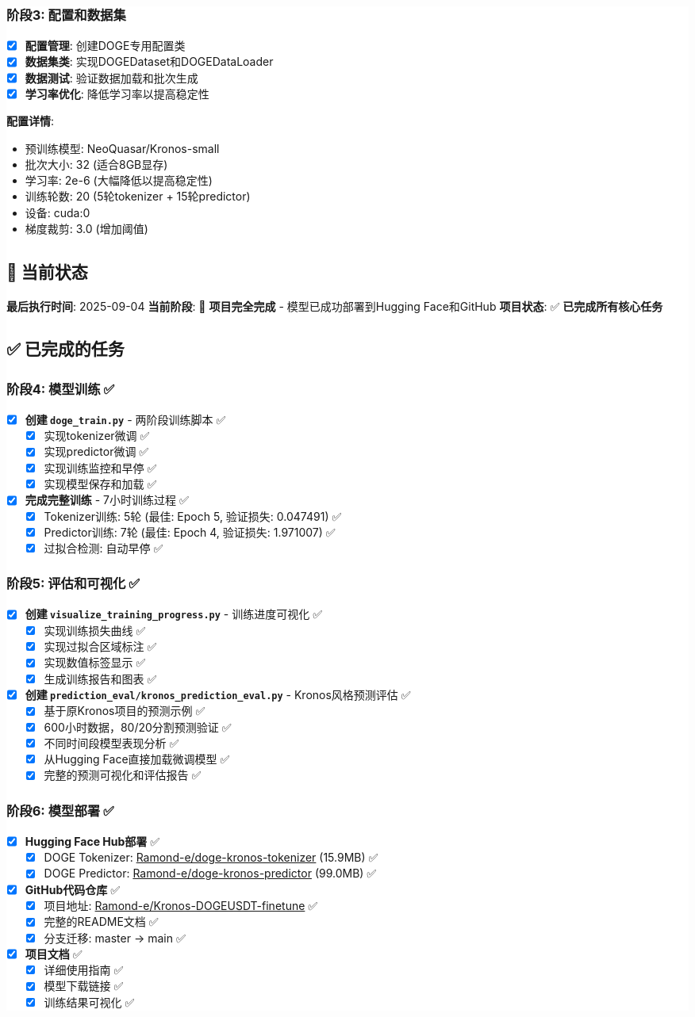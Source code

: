 ### 阶段3: 配置和数据集
- [x] **配置管理**: 创建DOGE专用配置类
- [x] **数据集类**: 实现DOGEDataset和DOGEDataLoader
- [x] **数据测试**: 验证数据加载和批次生成
- [x] **学习率优化**: 降低学习率以提高稳定性

**配置详情**:
- 预训练模型: NeoQuasar/Kronos-small
- 批次大小: 32 (适合8GB显存)
- 学习率: 2e-6 (大幅降低以提高稳定性)
- 训练轮数: 20 (5轮tokenizer + 15轮predictor)
- 设备: cuda:0
- 梯度裁剪: 3.0 (增加阈值)

## 🔄 当前状态

**最后执行时间**: 2025-09-04
**当前阶段**: 🎉 **项目完全完成** - 模型已成功部署到Hugging Face和GitHub
**项目状态**: ✅ **已完成所有核心任务**

## ✅ 已完成的任务

### 阶段4: 模型训练 ✅
- [x] **创建 `doge_train.py`** - 两阶段训练脚本 ✅
  - [x] 实现tokenizer微调 ✅
  - [x] 实现predictor微调 ✅
  - [x] 实现训练监控和早停 ✅
  - [x] 实现模型保存和加载 ✅
- [x] **完成完整训练** - 7小时训练过程 ✅
  - [x] Tokenizer训练: 5轮 (最佳: Epoch 5, 验证损失: 0.047491) ✅
  - [x] Predictor训练: 7轮 (最佳: Epoch 4, 验证损失: 1.971007) ✅
  - [x] 过拟合检测: 自动早停 ✅

### 阶段5: 评估和可视化 ✅
- [x] **创建 `visualize_training_progress.py`** - 训练进度可视化 ✅
  - [x] 实现训练损失曲线 ✅
  - [x] 实现过拟合区域标注 ✅
  - [x] 实现数值标签显示 ✅
  - [x] 生成训练报告和图表 ✅
- [x] **创建 `prediction_eval/kronos_prediction_eval.py`** - Kronos风格预测评估 ✅
  - [x] 基于原Kronos项目的预测示例 ✅
  - [x] 600小时数据，80/20分割预测验证 ✅
  - [x] 不同时间段模型表现分析 ✅
  - [x] 从Hugging Face直接加载微调模型 ✅
  - [x] 完整的预测可视化和评估报告 ✅

### 阶段6: 模型部署 ✅
- [x] **Hugging Face Hub部署** ✅
  - [x] DOGE Tokenizer: [Ramond-e/doge-kronos-tokenizer](https://huggingface.co/Ramond-e/doge-kronos-tokenizer) (15.9MB) ✅
  - [x] DOGE Predictor: [Ramond-e/doge-kronos-predictor](https://huggingface.co/Ramond-e/doge-kronos-predictor) (99.0MB) ✅
- [x] **GitHub代码仓库** ✅
  - [x] 项目地址: [Ramond-e/Kronos-DOGEUSDT-finetune](https://github.com/Ramond-e/Kronos-DOGEUSDT-finetune) ✅
  - [x] 完整的README文档 ✅
  - [x] 分支迁移: master → main ✅
- [x] **项目文档** ✅
  - [x] 详细使用指南 ✅
  - [x] 模型下载链接 ✅
  - [x] 训练结果可视化 ✅
